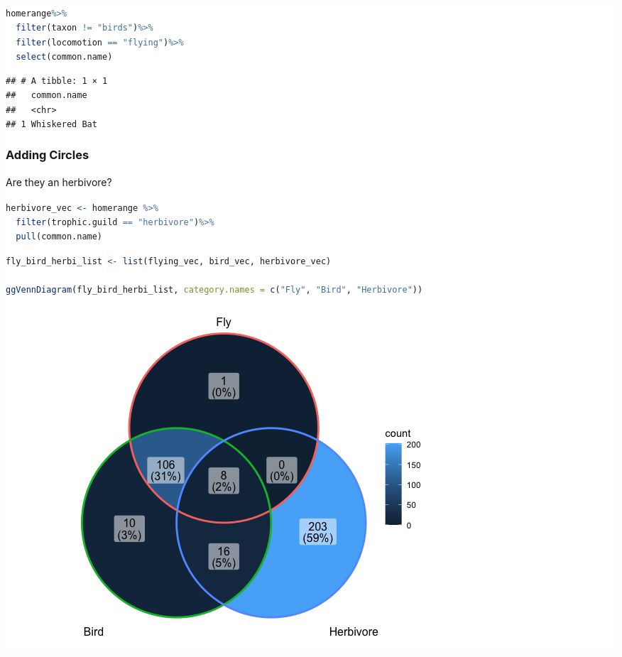 ```r
homerange%>%
  filter(taxon != "birds")%>%
  filter(locomotion == "flying")%>%
  select(common.name)
```

```
## # A tibble: 1 × 1
##   common.name  
##   <chr>        
## 1 Whiskered Bat
```



### Adding Circles
Are they an herbivore?



```r
herbivore_vec <- homerange %>%
  filter(trophic.guild == "herbivore")%>%
  pull(common.name)
```


```r
fly_bird_herbi_list <- list(flying_vec, bird_vec, herbivore_vec)

ggVennDiagram(fly_bird_herbi_list, category.names = c("Fly", "Bird", "Herbivore"))
```

![](lab14_2_files/figure-html/unnamed-chunk-12-1.png)

